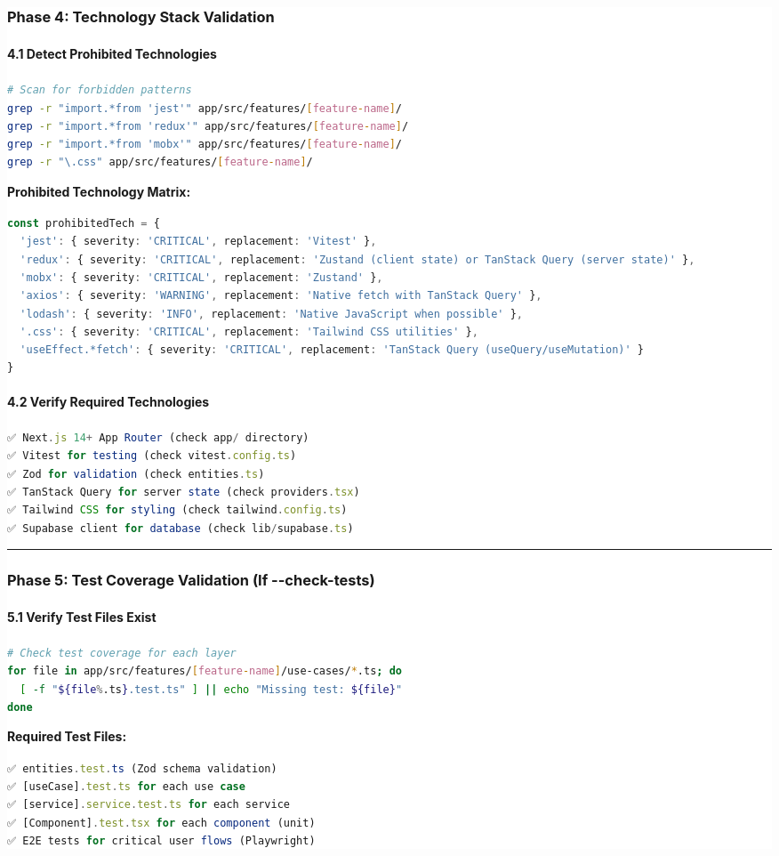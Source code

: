 
### Phase 4: Technology Stack Validation

#### 4.1 Detect Prohibited Technologies
```bash
# Scan for forbidden patterns
grep -r "import.*from 'jest'" app/src/features/[feature-name]/
grep -r "import.*from 'redux'" app/src/features/[feature-name]/
grep -r "import.*from 'mobx'" app/src/features/[feature-name]/
grep -r "\.css" app/src/features/[feature-name]/
```

**Prohibited Technology Matrix:**
```typescript
const prohibitedTech = {
  'jest': { severity: 'CRITICAL', replacement: 'Vitest' },
  'redux': { severity: 'CRITICAL', replacement: 'Zustand (client state) or TanStack Query (server state)' },
  'mobx': { severity: 'CRITICAL', replacement: 'Zustand' },
  'axios': { severity: 'WARNING', replacement: 'Native fetch with TanStack Query' },
  'lodash': { severity: 'INFO', replacement: 'Native JavaScript when possible' },
  '.css': { severity: 'CRITICAL', replacement: 'Tailwind CSS utilities' },
  'useEffect.*fetch': { severity: 'CRITICAL', replacement: 'TanStack Query (useQuery/useMutation)' }
}
```

#### 4.2 Verify Required Technologies
```typescript
✅ Next.js 14+ App Router (check app/ directory)
✅ Vitest for testing (check vitest.config.ts)
✅ Zod for validation (check entities.ts)
✅ TanStack Query for server state (check providers.tsx)
✅ Tailwind CSS for styling (check tailwind.config.ts)
✅ Supabase client for database (check lib/supabase.ts)
```

---

### Phase 5: Test Coverage Validation (If --check-tests)

#### 5.1 Verify Test Files Exist
```bash
# Check test coverage for each layer
for file in app/src/features/[feature-name]/use-cases/*.ts; do
  [ -f "${file%.ts}.test.ts" ] || echo "Missing test: ${file}"
done
```

**Required Test Files:**
```typescript
✅ entities.test.ts (Zod schema validation)
✅ [useCase].test.ts for each use case
✅ [service].service.test.ts for each service
✅ [Component].test.tsx for each component (unit)
✅ E2E tests for critical user flows (Playwright)
```
